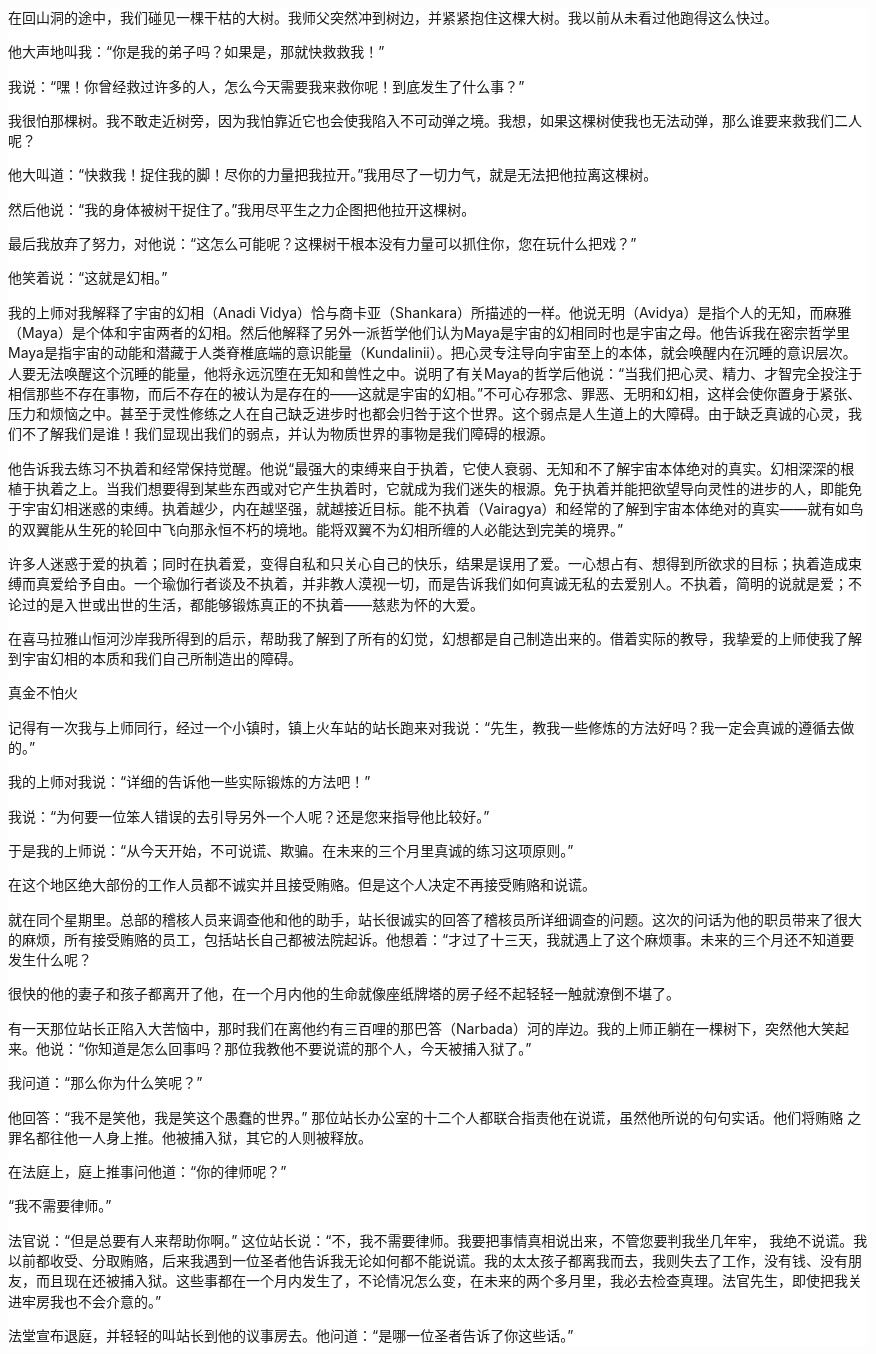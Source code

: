 在回山洞的途中，我们碰见一棵干枯的大树。我师父突然冲到树边，并紧紧抱住这棵大树。我以前从未看过他跑得这么快过。

他大声地叫我：“你是我的弟子吗？如果是，那就快救救我！”

我说：“嘿！你曾经救过许多的人，怎么今天需要我来救你呢！到底发生了什么事？”

我很怕那棵树。我不敢走近树旁，因为我怕靠近它也会使我陷入不可动弹之境。我想，如果这棵树使我也无法动弹，那么谁要来救我们二人呢？

他大叫道：“快救我！捉住我的脚！尽你的力量把我拉开。”我用尽了一切力气，就是无法把他拉离这棵树。

然后他说：“我的身体被树干捉住了。”我用尽平生之力企图把他拉开这棵树。

最后我放弃了努力，对他说：“这怎么可能呢？这棵树干根本没有力量可以抓住你，您在玩什么把戏？”

他笑着说：“这就是幻相。”

我的上师对我解释了宇宙的幻相（Anadi Vidya）恰与商卡亚（Shankara）所描述的一样。他说无明（Avidya）是指个人的无知，而麻雅（Maya）是个体和宇宙两者的幻相。然后他解释了另外一派哲学他们认为Maya是宇宙的幻相同时也是宇宙之母。他告诉我在密宗哲学里Maya是指宇宙的动能和潜藏于人类脊椎底端的意识能量（Kundalinii）。把心灵专注导向宇宙至上的本体，就会唤醒内在沉睡的意识层次。人要无法唤醒这个沉睡的能量，他将永远沉堕在无知和兽性之中。说明了有关Maya的哲学后他说：“当我们把心灵、精力、才智完全投注于相信那些不存在事物，而后不存在的被认为是存在的——这就是宇宙的幻相。”不可心存邪念、罪恶、无明和幻相，这样会使你置身于紧张、压力和烦恼之中。甚至于灵性修练之人在自己缺乏进步时也都会归咎于这个世界。这个弱点是人生道上的大障碍。由于缺乏真诚的心灵，我们不了解我们是谁！我们显现出我们的弱点，并认为物质世界的事物是我们障碍的根源。

他告诉我去练习不执着和经常保持觉醒。他说“最强大的束缚来自于执着，它使人衰弱、无知和不了解宇宙本体绝对的真实。幻相深深的根植于执着之上。当我们想要得到某些东西或对它产生执着时，它就成为我们迷失的根源。免于执着并能把欲望导向灵性的进步的人，即能免于宇宙幻相迷惑的束缚。执着越少，内在越坚强，就越接近目标。能不执着（Vairagya）和经常的了解到宇宙本体绝对的真实——就有如鸟的双翼能从生死的轮回中飞向那永恒不朽的境地。能将双翼不为幻相所缠的人必能达到完美的境界。”

许多人迷惑于爱的执着；同时在执着爱，变得自私和只关心自己的快乐，结果是误用了爱。一心想占有、想得到所欲求的目标；执着造成束缚而真爱给予自由。一个瑜伽行者谈及不执着，并非教人漠视一切，而是告诉我们如何真诚无私的去爱别人。不执着，简明的说就是爱；不论过的是入世或出世的生活，都能够锻炼真正的不执着——慈悲为怀的大爱。

在喜马拉雅山恒河沙岸我所得到的启示，帮助我了解到了所有的幻觉，幻想都是自己制造出来的。借着实际的教导，我挚爱的上师使我了解到宇宙幻相的本质和我们自己所制造出的障碍。

真金不怕火

记得有一次我与上师同行，经过一个小镇时，镇上火车站的站长跑来对我说：“先生，教我一些修炼的方法好吗？我一定会真诚的遵循去做的。”

我的上师对我说：“详细的告诉他一些实际锻炼的方法吧！”

我说：“为何要一位笨人错误的去引导另外一个人呢？还是您来指导他比较好。”

于是我的上师说：“从今天开始，不可说谎、欺骗。在未来的三个月里真诚的练习这项原则。”

在这个地区绝大部份的工作人员都不诚实并且接受贿赂。但是这个人决定不再接受贿赂和说谎。

就在同个星期里。总部的稽核人员来调查他和他的助手，站长很诚实的回答了稽核员所详细调查的问题。这次的问话为他的职员带来了很大的麻烦，所有接受贿赂的员工，包括站长自己都被法院起诉。他想着：“才过了十三天，我就遇上了这个麻烦事。未来的三个月还不知道要发生什么呢？

很快的他的妻子和孩子都离开了他，在一个月内他的生命就像座纸牌塔的房子经不起轻轻一触就潦倒不堪了。

有一天那位站长正陷入大苦恼中，那时我们在离他约有三百哩的那巴答（Narbada）河的岸边。我的上师正躺在一棵树下，突然他大笑起来。他说：“你知道是怎么回事吗？那位我教他不要说谎的那个人，今天被捕入狱了。”

我问道：“那么你为什么笑呢？”

他回答：“我不是笑他，我是笑这个愚蠢的世界。” 那位站长办公室的十二个人都联合指责他在说谎，虽然他所说的句句实话。他们将贿赂 之罪名都往他一人身上推。他被捕入狱，其它的人则被释放。

在法庭上，庭上推事问他道：“你的律师呢？”

“我不需要律师。”

法官说：“但是总要有人来帮助你啊。” 这位站长说：“不，我不需要律师。我要把事情真相说出来，不管您要判我坐几年牢， 我绝不说谎。我以前都收受、分取贿赂，后来我遇到一位圣者他告诉我无论如何都不能说谎。我的太太孩子都离我而去，我则失去了工作，没有钱、没有朋友，而且现在还被捕入狱。这些事都在一个月内发生了，不论情况怎么变，在未来的两个多月里，我必去检查真理。法官先生，即使把我关进牢房我也不会介意的。”

法堂宣布退庭，并轻轻的叫站长到他的议事房去。他问道：“是哪一位圣者告诉了你这些话。”
